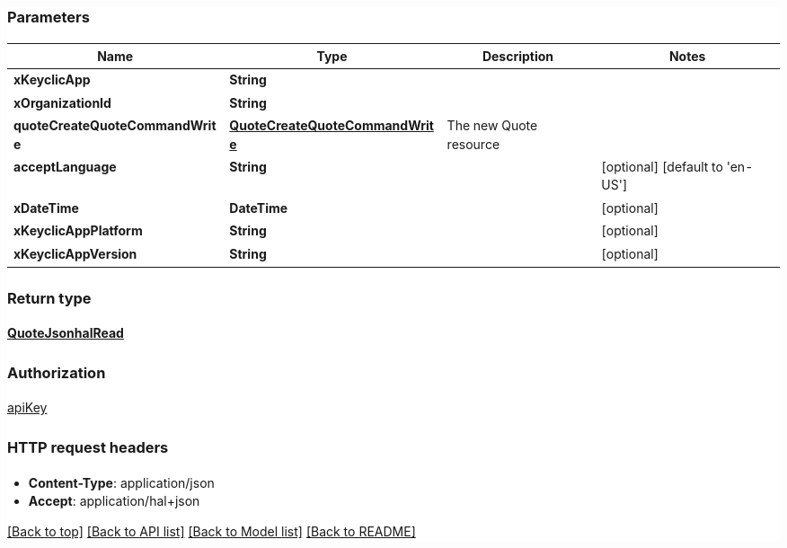 ### Parameters

Name | Type | Description  | Notes
------------- | ------------- | ------------- | -------------
 **xKeyclicApp** | **String**|  | 
 **xOrganizationId** | **String**|  | 
 **quoteCreateQuoteCommandWrite** | [**QuoteCreateQuoteCommandWrite**](QuoteCreateQuoteCommandWrite.md)| The new Quote resource | 
 **acceptLanguage** | **String**|  | [optional] [default to 'en-US']
 **xDateTime** | **DateTime**|  | [optional] 
 **xKeyclicAppPlatform** | **String**|  | [optional] 
 **xKeyclicAppVersion** | **String**|  | [optional] 

### Return type

[**QuoteJsonhalRead**](QuoteJsonhalRead.md)

### Authorization

[apiKey](../README.md#apiKey)

### HTTP request headers

 - **Content-Type**: application/json
 - **Accept**: application/hal+json

[[Back to top]](#) [[Back to API list]](../README.md#documentation-for-api-endpoints) [[Back to Model list]](../README.md#documentation-for-models) [[Back to README]](../README.md)

